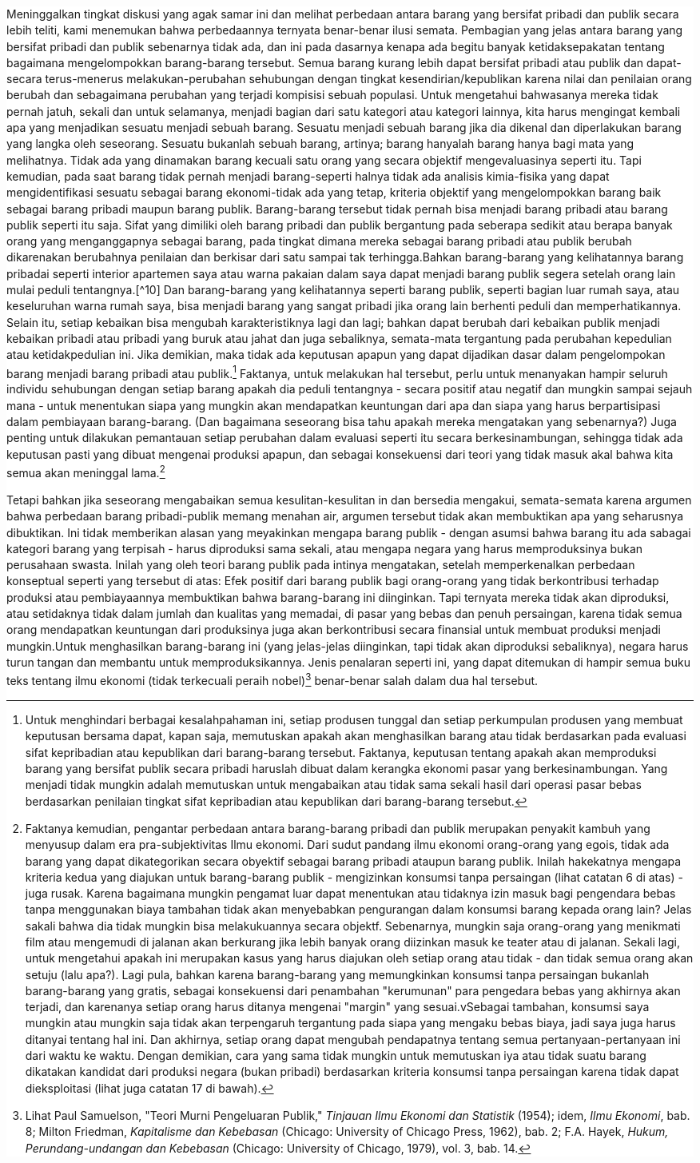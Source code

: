 Meninggalkan tingkat diskusi yang agak samar ini dan melihat perbedaan antara barang yang bersifat pribadi dan publik secara lebih teliti, kami menemukan bahwa perbedaannya ternyata benar-benar ilusi semata. Pembagian yang jelas antara barang yang bersifat pribadi dan publik sebenarnya tidak ada, dan ini pada dasarnya kenapa ada begitu banyak ketidaksepakatan tentang bagaimana mengelompokkan barang-barang tersebut. Semua barang kurang lebih dapat bersifat pribadi atau publik dan dapat-secara terus-menerus melakukan-perubahan sehubungan dengan tingkat kesendirian/kepublikan karena nilai dan penilaian orang berubah dan sebagaimana perubahan yang terjadi kompisisi sebuah populasi. Untuk mengetahui bahwasanya mereka tidak pernah jatuh, sekali dan untuk selamanya, menjadi bagian dari satu kategori atau kategori lainnya, kita harus mengingat kembali apa yang menjadikan sesuatu menjadi sebuah barang. Sesuatu menjadi sebuah barang jika dia dikenal dan diperlakukan barang yang langka oleh seseorang. Sesuatu bukanlah sebuah barang, artinya; barang hanyalah barang hanya bagi mata yang melihatnya. Tidak ada yang dinamakan barang kecuali satu orang yang secara objektif mengevaluasinya seperti itu. Tapi kemudian, pada saat barang tidak pernah menjadi barang-seperti halnya tidak ada analisis kimia-fisika yang dapat mengidentifikasi sesuatu sebagai barang ekonomi-tidak ada yang tetap, kriteria objektif yang mengelompokkan barang baik sebagai barang pribadi maupun barang publik. Barang-barang tersebut tidak pernah bisa menjadi barang pribadi atau barang publik seperti itu saja. Sifat yang dimiliki oleh barang pribadi dan publik bergantung pada seberapa sedikit atau berapa banyak orang yang menganggapnya sebagai barang, pada tingkat dimana mereka sebagai barang pribadi  atau publik berubah dikarenakan berubahnya penilaian dan berkisar dari satu sampai tak terhingga.Bahkan barang-barang yang kelihatannya barang pribadai seperti interior apartemen saya atau warna pakaian dalam saya dapat menjadi barang publik segera setelah orang lain mulai peduli tentangnya.[^10] Dan barang-barang yang kelihatannya seperti barang publik, seperti bagian luar rumah saya, atau keseluruhan warna rumah saya, bisa menjadi barang yang sangat pribadi jika orang lain berhenti peduli dan memperhatikannya. Selain itu, setiap kebaikan bisa mengubah karakteristiknya lagi dan lagi; bahkan dapat berubah dari kebaikan publik menjadi kebaikan pribadi atau pribadi yang buruk atau jahat dan juga sebaliknya, semata-mata tergantung pada perubahan kepedulian atau ketidakpedulian ini. Jika demikian, maka tidak ada keputusan apapun yang dapat dijadikan dasar dalam pengelompokan barang menjadi barang pribadi atau publik.[^11] Faktanya, untuk melakukan hal tersebut, perlu untuk menanyakan hampir seluruh individu sehubungan dengan setiap barang apakah dia peduli tentangnya - secara positif atau negatif dan mungkin sampai sejauh mana - untuk menentukan siapa yang mungkin akan mendapatkan keuntungan dari apa dan siapa yang harus berpartisipasi dalam pembiayaan barang-barang. (Dan bagaimana seseorang bisa tahu apakah mereka mengatakan yang sebenarnya?) Juga penting untuk dilakukan pemantauan setiap perubahan dalam evaluasi seperti itu secara berkesinambungan, sehingga tidak ada keputusan pasti yang dibuat mengenai produksi apapun, dan sebagai konsekuensi dari teori yang tidak masuk akal bahwa kita semua akan meninggal lama.[^12]

Tetapi bahkan jika seseorang mengabaikan semua kesulitan-kesulitan in dan bersedia mengakui, semata-semata karena argumen bahwa perbedaan barang pribadi-publik memang menahan air, argumen tersebut tidak akan membuktikan apa yang seharusnya dibuktikan. Ini tidak memberikan alasan yang meyakinkan mengapa barang publik - dengan asumsi bahwa barang itu ada sabagai kategori barang yang terpisah - harus diproduksi sama sekali, atau mengapa negara yang harus memproduksinya bukan perusahaan swasta. Inilah yang oleh teori barang publik pada intinya mengatakan, setelah memperkenalkan perbedaan konseptual seperti yang tersebut di atas: Efek positif dari barang publik bagi orang-orang yang tidak berkontribusi terhadap produksi atau pembiayaannya membuktikan bahwa barang-barang ini diinginkan. Tapi ternyata mereka tidak akan diproduksi, atau setidaknya tidak dalam jumlah dan kualitas yang memadai, di pasar yang bebas dan penuh persaingan, karena tidak semua orang mendapatkan keuntungan dari produksinya juga akan berkontribusi secara finansial untuk membuat produksi menjadi mungkin.Untuk menghasilkan barang-barang ini (yang jelas-jelas diinginkan, tapi tidak akan diproduksi sebaliknya), negara harus turun tangan dan membantu untuk memproduksikannya. Jenis penalaran seperti ini, yang dapat ditemukan di hampir semua buku teks tentang ilmu ekonomi (tidak terkecuali peraih nobel)[^13] benar-benar salah dalam dua hal tersebut.


[^1]: Gustave de Molinari, *Produksi Keamanan*, trans. J. Huston McCulloch (New York: Pusat Studi Libertarian, Seri Kertas Berkala No. 2, 1977), hal. 3.
[^2]: Ibid., p. 4.
[^3]: Untuk berbagai pendekatan teoretikus barang publik, lihat James M. Buchanan dan Gordon Tullock, *Kalkulus Persetujuan* (Ann Arbor: University of Michigan Press, 1962); James M. Buchanan, *Keuangan Publik* (Homewood, Illinois: Richard Irwin, 1970); idem, *Batas-batas Kebebasan* (Chicago: University of Chicago Press, 1975); Gordon Tullock, *Keinginan Pribadi, Sarana Umum* (New York: Buku Dasar, 1970); Mancur Olson, *Logika Aksi Kolektif* (Cambridge, Mass .: Harvard University Press, 1965); William J. Baumol, *Ilmu Ekonomi Kesejahteraan dan Teori Negara* (Cambridge: Harvard University Press, 1952).
[^4]: Lihatlah hal-hal berikut, Murray N. Rothbard, *Manusia, Ekonomi dan Negara* (Los Angeles: Nash, 1970), hlm. 883ff; idem, "Mitos Perpajakan Netral," *Cato Journal* (1981); Walter Block, "Transportasi Pasar Bebas: Denasionalisasi Jalan,"* Jurnal Studi Libertarian * 3, no. 2 (1979); idem, "Barang Publik dan Eksternalitas: Kasus Jalan rusak," *Jurnal Studi Libertarian* 7, no. 1 (1983).
[^5]: Lihat misalnya, William J. Baumol dan Alan S. Blinder, *Ilmu Ekonomi, Prinsip-prinsip dan Kebijakan* (New York: Harcourt, Brace, Jovanovich, 1979), bab. 31.
[^6]: Kriteria lain yang sering digunakan untuk barang publik adalah "konsumsi tanpa persaingan." Umumnya, kedua kriteria tersebut tampaknya bertepatan: Jika para pengendara bebas tidak dapat dikecualikan, konsumsi tanpa persaingan dimungkinkan; dan ketika mereka dapat dikecualikan, konsumsi menjadi sebuah persaingan, atau begitulah tampaknya. Namun, seperti yang dikatakan oleh para ahli teori barang publik, kebetulan ini tidaklah sempurna. Hal ini, menurut mereka, mungkin terlaksana karena sementara pengecualian dari para pengendara bebas mungkin dilakukan, penyertaan mereka mungkin tidak terkait dengan biaya tambahan (biaya marjinal untuk mengakui para pengendara bebas adalah nol, yaitu), dan bahwa konsumsi barang-barang dipertanyakan oleh pengendara bebas yang diakui juga tidak akan menyebabkan pengurangan dalam konsumsi barang yang tersedia untuk orang lain. Barang seperit itu seharusnya juga menjadi barang publik juga. Dan karena pengecualian akan dipraktekkan di pasar bebas dan barangnya tidak akan tersedia untuk konsumsi yang tanpa persaingan kepada semua orang, jika hal itu bisa terjadi-walaupun ini tidak memerlukan biaya tambahan-ini, menurut logika statistik-sosialis, akan membuktikan kegagalan pasar, yaitu tingkat konsumsi suboptimal. Oleh karena itu negara harus mengambil alih penyediaan barang tersebut. (Sebuah bioskop, misalnya, mungkin hanya setengah penuh, jadi mungkin "tidak mahal" untuk mengakui pemirsa tambahan secara gratis, dan film yang mereka nonton juga mungkin tidak mempengaruhi penonton yang membayar; maka film tersebut akan memenuhi syarat sebagai barang publik. Karena, bagaimanapun juga, pemilik teater akan terlibat dalam pengecualian, alih-alih membiarkan pengendara bebas menikmati pertunjukan "tanpa biaya", bioskop sudah matang untuk tahap nasionalisasi.) Pada banyak kekeliruan yang terlibat dalam menentukan barang publik dalam hal konsumsi tanpa persaingan lihat catatan 12 dan 17 di bawah ini.
[^7]: Tentang persoalan ini oleh Walter Block, "Barang Publik dan Eksternalitas."
[^8]: Lihat contoh karya Buchanan, *Keuangan Umum*, hal. 23; Paul Samuelson, *Ilmu Ekonomi* (New York: McGraw Hill, 1976), hal. 166.
[^9]: Lihat Ronald Coase, "Mercusuar dalam Ilmu Ekonomi," *Jurnal Hukum dan Ilmu Ekonomi* 17 (1974).
[10]: Lihat, misalnya, kasus ironis oleh Block yang menjadikan kaus kaki sebagai barang publik dalam "Barang Publik dan Eksternalitas."
[^11]: Untuk menghindari berbagai kesalahpahaman ini, setiap produsen tunggal dan setiap perkumpulan produsen yang membuat keputusan bersama dapat, kapan saja, memutuskan apakah akan menghasilkan barang atau tidak berdasarkan pada evaluasi sifat kepribadian atau kepublikan dari barang-barang tersebut. Faktanya, keputusan tentang apakah akan memproduksi barang yang bersifat publik secara pribadi haruslah dibuat dalam kerangka ekonomi pasar yang berkesinambungan. Yang menjadi tidak mungkin adalah memutuskan untuk mengabaikan atau tidak sama sekali hasil dari operasi pasar bebas berdasarkan penilaian tingkat sifat kepribadian atau kepublikan dari barang-barang tersebut.
[^12]: Faktanya kemudian, pengantar perbedaan antara barang-barang pribadi dan publik merupakan penyakit kambuh yang menyusup dalam era pra-subjektivitas Ilmu ekonomi. Dari sudut pandang ilmu ekonomi orang-orang yang egois, tidak ada barang yang dapat dikategorikan secara obyektif sebagai barang pribadi ataupun barang publik. Inilah hakekatnya mengapa kriteria kedua yang diajukan untuk barang-barang publik - mengizinkan konsumsi tanpa persaingan (lihat catatan 6 di atas) - juga rusak. Karena bagaimana mungkin pengamat luar dapat menentukan atau tidaknya izin masuk bagi pengendara bebas tanpa menggunakan biaya tambahan tidak akan menyebabkan pengurangan dalam konsumsi barang kepada orang lain? Jelas sakali bahwa dia tidak mungkin bisa melakukuannya secara objektf. Sebenarnya, mungkin saja orang-orang yang menikmati film atau mengemudi di jalanan akan berkurang jika lebih banyak orang diizinkan masuk ke teater atau di jalanan. Sekali lagi, untuk mengetahui apakah ini merupakan kasus yang harus diajukan oleh setiap orang atau tidak - dan tidak semua orang akan setuju (lalu apa?). Lagi pula, bahkan karena barang-barang yang memungkinkan konsumsi tanpa persaingan bukanlah barang-barang yang gratis, sebagai konsekuensi dari penambahan "kerumunan" para pengedara bebas yang akhirnya akan terjadi, dan karenanya setiap orang harus ditanya mengenai "margin" yang sesuai.vSebagai tambahan, konsumsi saya mungkin atau mungkin saja tidak akan terpengaruh tergantung pada siapa yang mengaku bebas biaya, jadi saya juga harus ditanyai tentang hal ini. Dan akhirnya, setiap orang dapat mengubah pendapatnya tentang semua pertanyaan-pertanyaan ini dari waktu ke waktu. Dengan demikian, cara yang sama tidak mungkin untuk memutuskan iya atau tidak suatu barang dikatakan kandidat dari produksi negara (bukan pribadi) berdasarkan kriteria konsumsi tanpa persaingan karena tidak dapat dieksploitasi (lihat juga catatan 17 di bawah).
[^13]: Lihat Paul Samuelson, "Teori Murni Pengeluaran Publik," *Tinjauan Ilmu Ekonomi dan Statistik* (1954); idem, *Ilmu Ekonomi*, bab. 8; Milton Friedman, *Kapitalisme dan Kebebasan* (Chicago: University of Chicago Press, 1962), bab. 2; F.A. Hayek, *Hukum, Perundang-undangan dan Kebebasan* (Chicago: University of Chicago, 1979), vol. 3, bab. 14.
[^14]: Para ekonom dalam beberapa tahun terakhir, khususnya Chicago School, semakin khawatir dengan analisis hak kepemilikan. Harold Demsetz, "Pertukaran dan Penyelenggaraan Hak Milik," *Jurnal Hukum dan Ilmu Ekonomi* 7 (1964); idem, "Menuju Teori Hak Milik," *Ulasan Ekonomi Amerika* (1967); Ronald Coase, "Masalah Biaya Sosial," *Jurnal Hukum dan Ilmu Ekonomi* 3 (1960); Armen Alchian, *Kekuatan Ekonomi di Tempat Kerja* (Indianapolis: Liberty Fund, 1977), bagian 2; Richard Posner, *Analisis Ekonomi Hukum* (Boston: Brown, 1977). Analisis semacam itu, bagaimanapun, tidak ada hubungannya dengan etika. Sebaliknya, mereka mewakili usaha untuk mengganti pertimbangan efisiensi ekonomi untuk pembentukan prinsip-prinsip etika yang dapat dibenarkan atas kritik usaha-usaha semacam itu, lihat Murray N. Rothbard, *Etika Kebebasan* (Atlantic Highlands, NJ: Humanities Press, 1982), bab . 26; Walter Block, "Teorema Coase dan Demsetz tentang Hak Kepemilikan Pribadi" *Jurnal Kajian Libertarian* 1, no. 2 (1977); Ronald Dworkin, "Apakah Kekayaan sebuah Nilai," * Jurnal Kajian Hukum * 9 (1980); Murray N. Rothbard, "Mitos Efisiensi," dalam Mario Rizzo, ed., *Ketidakpastian Waktu dan Ketakseimbangan* (Lexington, Mass .: D.C. Heath, 1979). Akhirnya, semua argumen efisiensi menjadi tidak berhubungan karena tidak ada cara yang sesuai untuk pengukuran, penimbangan, dan penggabungan kegunaan atau ketidakgunaan perseorangan yang dihasilkan dari beberapa alokasi hak kepemilikan. Oleh karena itu, setiap upaya untuk merekomendasikan beberapa sistem tertentu dalam menetapkan hak kepemilikan dalam hal dugaan maksimalisasi "kesejahteraan sosial" merupakan omong kosong semu ilmiah. Lihat khususnya, Murray N. Rothbard, *Menuju Rekonstruksi Kegunaan dan Kesejahteraan Ilmu Ekonomi* (New York: Pusat Kajian Libertarian, *Paper* berkala Series No. 3, 1977); juga Lionel Robbins, "Ilmu Ekonomi dan Ekonomi Politik," *Tinjauan Ekonomi Amerika* (1981).
[^15]: Hans-Hermann Hoppe, "Dari Ilmu Ekonomi Laissez Faire ke Etika Libertarianisme," di Walter Block dan Llewellyn H. Rockwell, Jr., eds., *Manusia, Ekonomi, dan Kebebasan: Sebuah karangan untuk menghormati Murray N. Rothbard* (Auburn, Ala .: Ludwig von Mises Institute, 1988); infra bab 8.